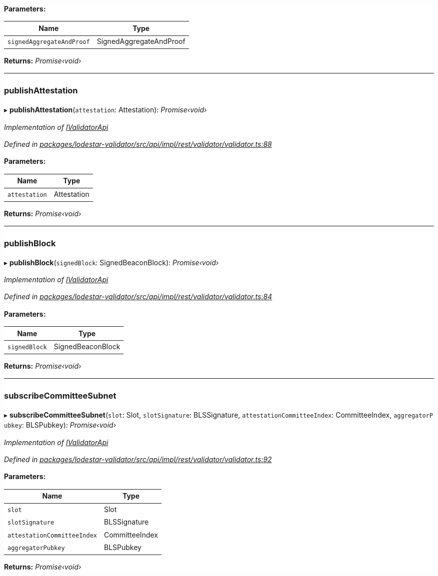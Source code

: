 **Parameters:**

Name | Type |
------ | ------ |
`signedAggregateAndProof` | SignedAggregateAndProof |

**Returns:** *Promise‹void›*

___

###  publishAttestation

▸ **publishAttestation**(`attestation`: Attestation): *Promise‹void›*

*Implementation of [IValidatorApi](../interfaces/_api_interface_validators_.ivalidatorapi.md)*

*Defined in [packages/lodestar-validator/src/api/impl/rest/validator/validator.ts:88](https://github.com/ChainSafe/lodestar/blob/aa20a3bfb/packages/lodestar-validator/src/api/impl/rest/validator/validator.ts#L88)*

**Parameters:**

Name | Type |
------ | ------ |
`attestation` | Attestation |

**Returns:** *Promise‹void›*

___

###  publishBlock

▸ **publishBlock**(`signedBlock`: SignedBeaconBlock): *Promise‹void›*

*Implementation of [IValidatorApi](../interfaces/_api_interface_validators_.ivalidatorapi.md)*

*Defined in [packages/lodestar-validator/src/api/impl/rest/validator/validator.ts:84](https://github.com/ChainSafe/lodestar/blob/aa20a3bfb/packages/lodestar-validator/src/api/impl/rest/validator/validator.ts#L84)*

**Parameters:**

Name | Type |
------ | ------ |
`signedBlock` | SignedBeaconBlock |

**Returns:** *Promise‹void›*

___

###  subscribeCommitteeSubnet

▸ **subscribeCommitteeSubnet**(`slot`: Slot, `slotSignature`: BLSSignature, `attestationCommitteeIndex`: CommitteeIndex, `aggregatorPubkey`: BLSPubkey): *Promise‹void›*

*Implementation of [IValidatorApi](../interfaces/_api_interface_validators_.ivalidatorapi.md)*

*Defined in [packages/lodestar-validator/src/api/impl/rest/validator/validator.ts:92](https://github.com/ChainSafe/lodestar/blob/aa20a3bfb/packages/lodestar-validator/src/api/impl/rest/validator/validator.ts#L92)*

**Parameters:**

Name | Type |
------ | ------ |
`slot` | Slot |
`slotSignature` | BLSSignature |
`attestationCommitteeIndex` | CommitteeIndex |
`aggregatorPubkey` | BLSPubkey |

**Returns:** *Promise‹void›*
